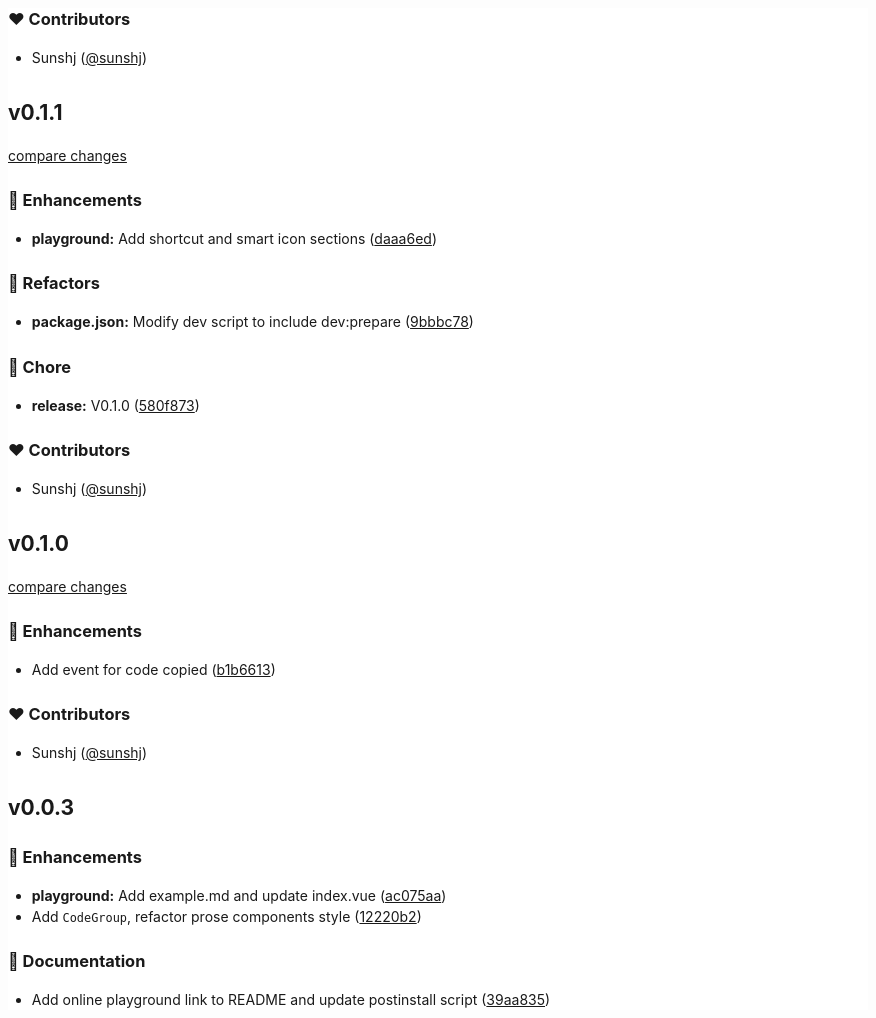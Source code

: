 ### ❤️ Contributors

- Sunshj ([@sunshj](http://github.com/sunshj))

## v0.1.1

[compare changes](https://github.com/sunshj/mdc/compare/v0.1.0...v0.1.1)

### 🚀 Enhancements

- **playground:** Add shortcut and smart icon sections ([daaa6ed](https://github.com/sunshj/mdc/commit/daaa6ed))

### 💅 Refactors

- **package.json:** Modify dev script to include dev:prepare ([9bbbc78](https://github.com/sunshj/mdc/commit/9bbbc78))

### 🏡 Chore

- **release:** V0.1.0 ([580f873](https://github.com/sunshj/mdc/commit/580f873))

### ❤️ Contributors

- Sunshj ([@sunshj](http://github.com/sunshj))

## v0.1.0

[compare changes](https://github.com/sunshj/mdc/compare/v0.0.3...v0.1.0)

### 🚀 Enhancements

- Add event  for code copied ([b1b6613](https://github.com/sunshj/mdc/commit/b1b6613))

### ❤️ Contributors

- Sunshj ([@sunshj](http://github.com/sunshj))

## v0.0.3


### 🚀 Enhancements

- **playground:** Add example.md and update index.vue ([ac075aa](https://github.com/sunshj/mdc/commit/ac075aa))
- Add `CodeGroup`, refactor prose components style ([12220b2](https://github.com/sunshj/mdc/commit/12220b2))

### 📖 Documentation

- Add online playground link to README and update postinstall script ([39aa835](https://github.com/sunshj/mdc/commit/39aa835))
